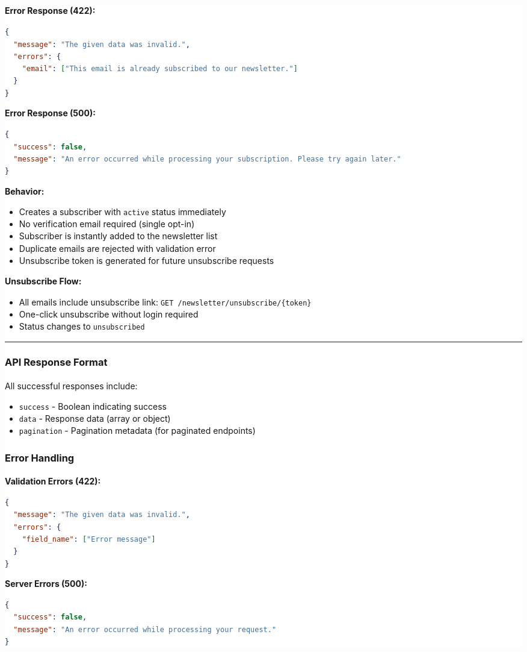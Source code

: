 **Error Response (422):**
```json
{
  "message": "The given data was invalid.",
  "errors": {
    "email": ["This email is already subscribed to our newsletter."]
  }
}
```

**Error Response (500):**
```json
{
  "success": false,
  "message": "An error occurred while processing your subscription. Please try again later."
}
```

**Behavior:**
- Creates a subscriber with `active` status immediately
- No verification email required (single opt-in)
- Subscriber is instantly added to the newsletter list
- Duplicate emails are rejected with validation error
- Unsubscribe token is generated for future unsubscribe requests

**Unsubscribe Flow:**
- All emails include unsubscribe link: `GET /newsletter/unsubscribe/{token}`
- One-click unsubscribe without login required
- Status changes to `unsubscribed`

---

### API Response Format

All successful responses include:
- `success` - Boolean indicating success
- `data` - Response data (array or object)
- `pagination` - Pagination metadata (for paginated endpoints)

### Error Handling

**Validation Errors (422):**
```json
{
  "message": "The given data was invalid.",
  "errors": {
    "field_name": ["Error message"]
  }
}
```

**Server Errors (500):**
```json
{
  "success": false,
  "message": "An error occurred while processing your request."
}
```

